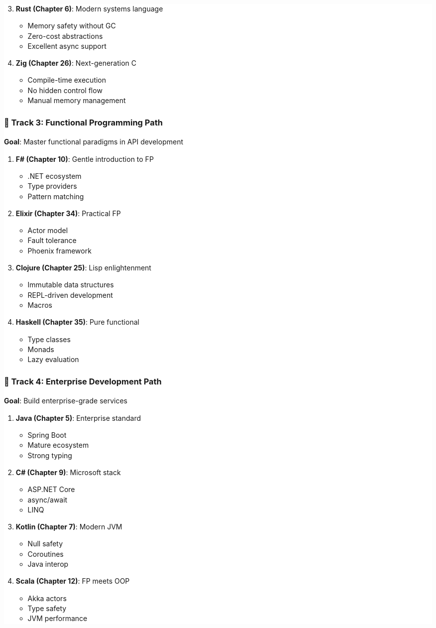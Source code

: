 3. **Rust (Chapter 6)**: Modern systems language
   - Memory safety without GC
   - Zero-cost abstractions
   - Excellent async support

4. **Zig (Chapter 26)**: Next-generation C
   - Compile-time execution
   - No hidden control flow
   - Manual memory management

### 🧮 Track 3: Functional Programming Path
**Goal**: Master functional paradigms in API development

1. **F# (Chapter 10)**: Gentle introduction to FP
   - .NET ecosystem
   - Type providers
   - Pattern matching

2. **Elixir (Chapter 34)**: Practical FP
   - Actor model
   - Fault tolerance
   - Phoenix framework

3. **Clojure (Chapter 25)**: Lisp enlightenment
   - Immutable data structures
   - REPL-driven development
   - Macros

4. **Haskell (Chapter 35)**: Pure functional
   - Type classes
   - Monads
   - Lazy evaluation

### 🏢 Track 4: Enterprise Development Path
**Goal**: Build enterprise-grade services

1. **Java (Chapter 5)**: Enterprise standard
   - Spring Boot
   - Mature ecosystem
   - Strong typing

2. **C# (Chapter 9)**: Microsoft stack
   - ASP.NET Core
   - async/await
   - LINQ

3. **Kotlin (Chapter 7)**: Modern JVM
   - Null safety
   - Coroutines
   - Java interop

4. **Scala (Chapter 12)**: FP meets OOP
   - Akka actors
   - Type safety
   - JVM performance
